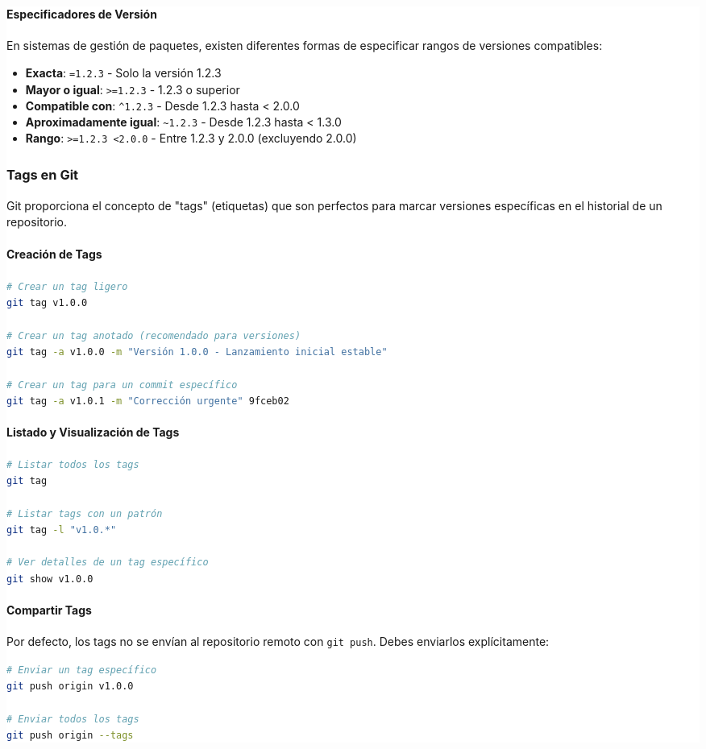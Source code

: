 #### Especificadores de Versión

En sistemas de gestión de paquetes, existen diferentes formas de especificar rangos de versiones compatibles:

- **Exacta**: `=1.2.3` - Solo la versión 1.2.3
- **Mayor o igual**: `>=1.2.3` - 1.2.3 o superior
- **Compatible con**: `^1.2.3` - Desde 1.2.3 hasta < 2.0.0
- **Aproximadamente igual**: `~1.2.3` - Desde 1.2.3 hasta < 1.3.0
- **Rango**: `>=1.2.3 <2.0.0` - Entre 1.2.3 y 2.0.0 (excluyendo 2.0.0)

### Tags en Git

Git proporciona el concepto de "tags" (etiquetas) que son perfectos para marcar versiones específicas en el historial de un repositorio.

#### Creación de Tags

```bash
# Crear un tag ligero
git tag v1.0.0

# Crear un tag anotado (recomendado para versiones)
git tag -a v1.0.0 -m "Versión 1.0.0 - Lanzamiento inicial estable"

# Crear un tag para un commit específico
git tag -a v1.0.1 -m "Corrección urgente" 9fceb02
```

#### Listado y Visualización de Tags

```bash
# Listar todos los tags
git tag

# Listar tags con un patrón
git tag -l "v1.0.*"

# Ver detalles de un tag específico
git show v1.0.0
```

#### Compartir Tags

Por defecto, los tags no se envían al repositorio remoto con `git push`. Debes enviarlos explícitamente:

```bash
# Enviar un tag específico
git push origin v1.0.0

# Enviar todos los tags
git push origin --tags
```
